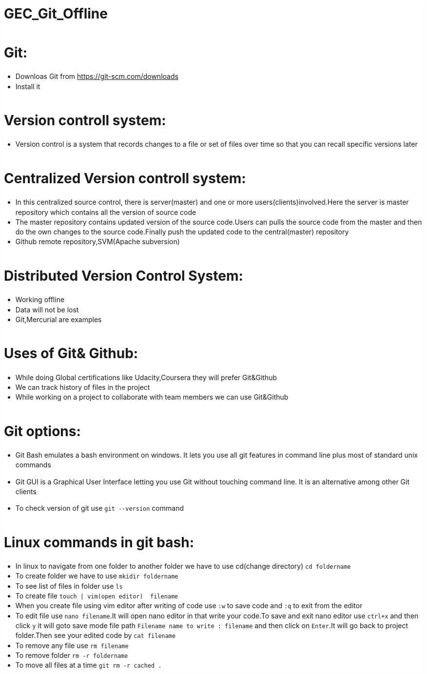 # GEC_Git_Offline

Git:
====
+ Downloas Git from https://git-scm.com/downloads
+ Install it

Version controll system:
========================
+ Version control is a system that records changes to a file or set of files over time so that you can recall specific versions later

Centralized Version controll system:
====================================
+ In this centralized source control, there is server(master) and one or more users(clients)involved.Here the server is master repository which contains all the version of source code
+ The master repository contains updated version of the source code.Users can pulls the source code from the master and then do the own changes to the source code.Finally push the updated code to the central(master) repository
+ Github remote repository,SVM(Apache subversion)

Distributed Version Control System:
===================================

+ Working offline
+ Data will not be lost
+ Git,Mercurial are examples

Uses of Git& Github:
====================
+ While doing Global certifications like Udacity,Coursera they will prefer Git&Github
+ We can track history of files in the project
+ While working on a project to collaborate with team members we can use Git&Github

Git options:
============
+ Git Bash emulates a bash environment on windows. It lets you use all git features in command line plus most of standard unix commands
+ Git GUI is a Graphical User Interface letting you use Git without touching command line. It is an alternative among other Git clients

+ To check version of git use `git --version` command

Linux commands in git bash:
===========================

+ In linux to navigate from one folder to another folder we have to use cd(change directory) `cd foldername`
+ To create folder we have to use `mkidir foldername`
+ To see list of files in folder use `ls`
+ To create file `touch | vim(open editor)  filename`
+ When you create file using vim editor after writing of code use `:w` to save code and `:q` to exit from the editor
+ To edit file use `nano filename`.It will open nano editor in that write your code.To save and exit nano editor use `ctrl+x` and then click `y` it will goto save mode file path `Filename name to write : filename` and then click on `Enter`.It will go back to project folder.Then see your edited code by `cat filename`
+ To remove any file use `rm filename`
+ To remove folder `rm -r foldername`
+ To move all files at a time `git rm -r cached .`
